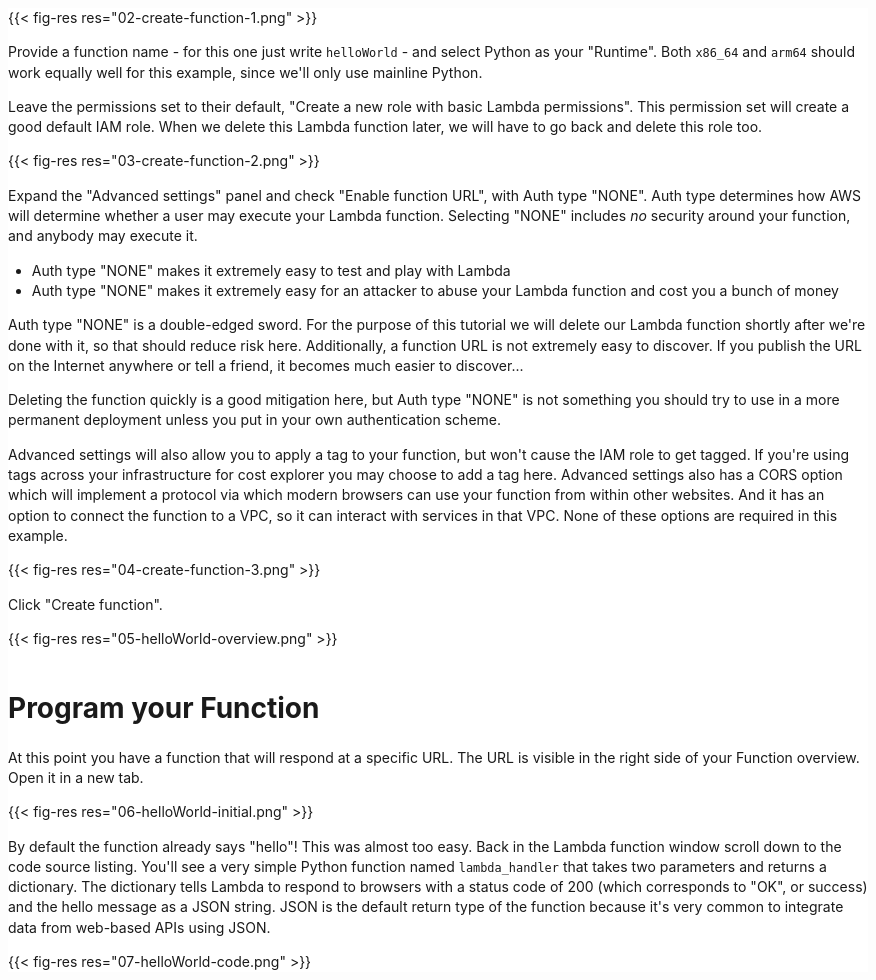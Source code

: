 {{< fig-res res="02-create-function-1.png" >}}

Provide a function name - for this one just write `helloWorld` - and select Python as your "Runtime".  Both `x86_64` and `arm64` should work equally well for this example, since we'll only use mainline Python.

Leave the permissions set to their default, "Create a new role with basic Lambda permissions".  This permission set will create a good default IAM role.  When we delete this Lambda function later, we will have to go back and delete this role too.

{{< fig-res res="03-create-function-2.png" >}}

Expand the "Advanced settings" panel and check "Enable function URL", with Auth type "NONE".  Auth type determines how AWS will determine whether a user may execute your Lambda function.  Selecting "NONE" includes *no* security around your function, and anybody may execute it.

* Auth type "NONE" makes it extremely easy to test and play with Lambda
* Auth type "NONE" makes it extremely easy for an attacker to abuse your Lambda function and cost you a bunch of money

Auth type "NONE" is a double-edged sword.  For the purpose of this tutorial we will delete our Lambda function shortly after we're done with it, so that should reduce risk here.  Additionally, a function URL is not extremely easy to discover.  If you publish the URL on the Internet anywhere or tell a friend, it becomes much easier to discover...

Deleting the function quickly is a good mitigation here, but Auth type "NONE" is not something you should try to use in a more permanent deployment unless you put in your own authentication scheme.

Advanced settings will also allow you to apply a tag to your function, but won't cause the IAM role to get tagged.  If you're using tags across your infrastructure for cost explorer you may choose to add a tag here.  Advanced settings also has a CORS option which will implement a protocol via which modern browsers can use your function from within other websites.  And it has an option to connect the function to a VPC, so it can interact with services in that VPC.  None of these options are required in this example.

{{< fig-res res="04-create-function-3.png" >}}

Click "Create function".

{{< fig-res res="05-helloWorld-overview.png" >}}

# Program your Function

At this point you have a function that will respond at a specific URL.  The URL is visible in the right side of your Function overview.  Open it in a new tab.

{{< fig-res res="06-helloWorld-initial.png" >}}

By default the function already says "hello"!  This was almost too easy.  Back in the Lambda function window scroll down to the code source listing.  You'll see a very simple Python function named `lambda_handler` that takes two parameters and returns a dictionary.  The dictionary tells Lambda to respond to browsers with a status code of 200 (which corresponds to "OK", or success) and the hello message as a JSON string.  JSON is the default return type of the function because it's very common to integrate data from web-based APIs using JSON.

{{< fig-res res="07-helloWorld-code.png" >}}
